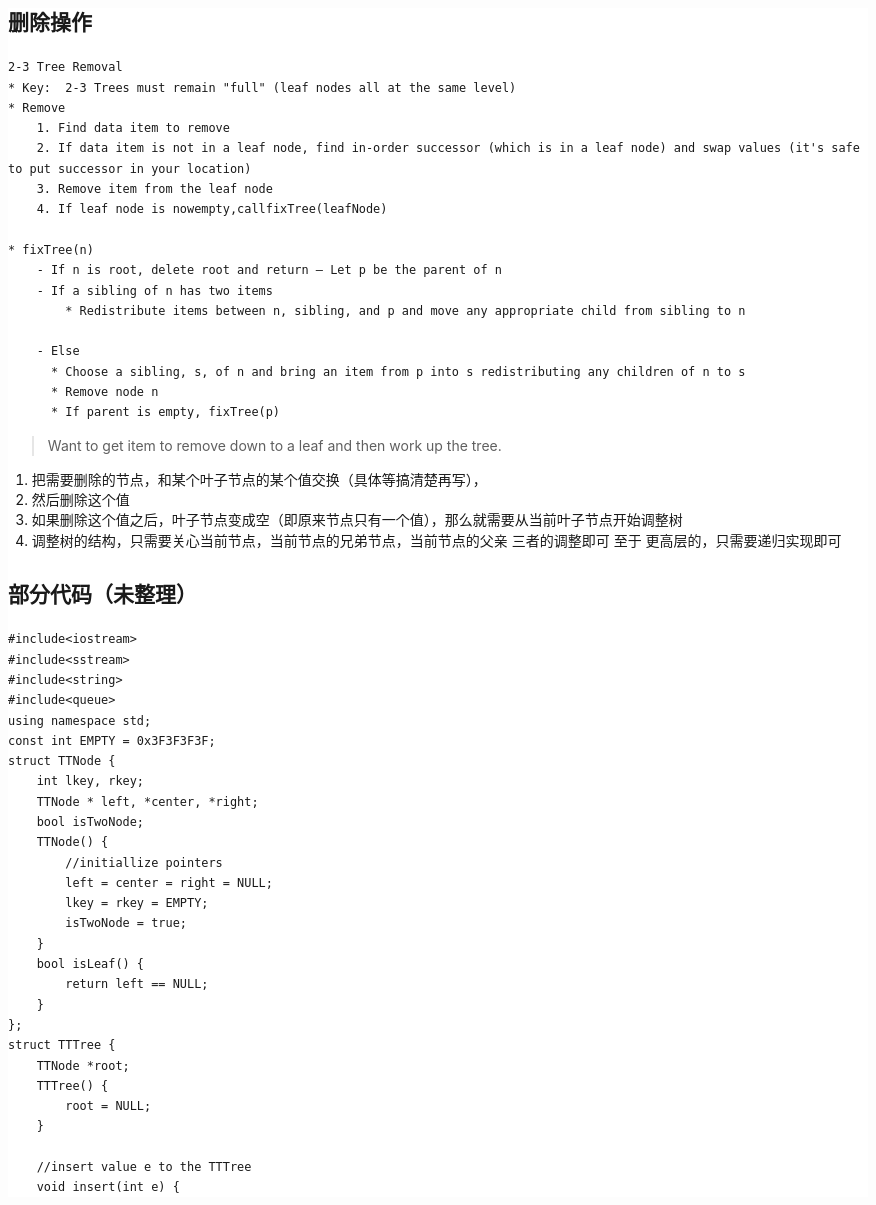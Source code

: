 ## 删除操作
```
2-3 Tree Removal
* Key:  2-3 Trees must remain "full" (leaf nodes all at the same level)
* Remove
	1. Find data item to remove
	2. If data item is not in a leaf node, find in-order successor (which is in a leaf node) and swap values (it's safe to put successor in your location)
	3. Remove item from the leaf node
	4. If leaf node is nowempty,callfixTree(leafNode)

* fixTree(n)
	- If n is root, delete root and return – Let p be the parent of n
	- If a sibling of n has two items
	 	* Redistribute items between n, sibling, and p and move any appropriate child from sibling to n

	- Else
      * Choose a sibling, s, of n and bring an item from p into s redistributing any children of n to s
      * Remove node n
      * If parent is empty, fixTree(p)
```

> Want to get item to remove down to a leaf and then work up the tree.

1. 把需要删除的节点，和某个叶子节点的某个值交换（具体等搞清楚再写），
2. 然后删除这个值
3. 如果删除这个值之后，叶子节点变成空（即原来节点只有一个值），那么就需要从当前叶子节点开始调整树
4. 调整树的结构，只需要关心当前节点，当前节点的兄弟节点，当前节点的父亲 三者的调整即可
		至于 更高层的，只需要递归实现即可

## 部分代码（未整理）

```{cpp}
#include<iostream>
#include<sstream>
#include<string>
#include<queue>
using namespace std;
const int EMPTY = 0x3F3F3F3F;
struct TTNode {
	int lkey, rkey;
	TTNode * left, *center, *right;
	bool isTwoNode;
	TTNode() {
		//initiallize pointers
		left = center = right = NULL;
		lkey = rkey = EMPTY;
		isTwoNode = true;
	}
	bool isLeaf() {
		return left == NULL;
	}
};
struct TTTree {
	TTNode *root;
	TTTree() {
		root = NULL;
	}

	//insert value e to the TTTree
	void insert(int e) {

```
